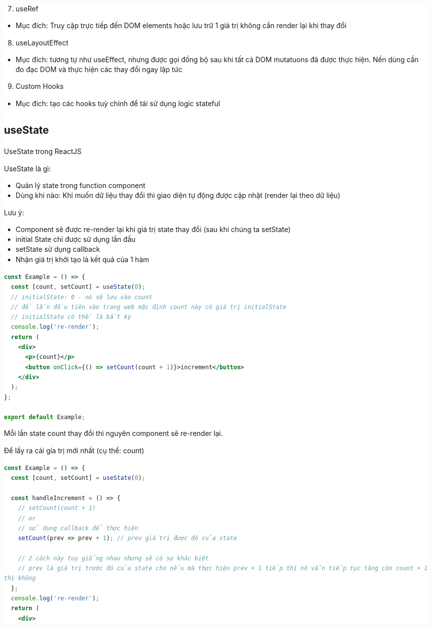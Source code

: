 7. useRef

- Mục đích: Truy cập trực tiếp đến DOM elements hoặc lưu trữ 1 giá trị không cần render lại khi thay đổi

8. useLayoutEffect

- Mục đích: tương tự như useEffect, nhưng được gọi đồng bộ sau khi tất cả DOM mutatuons đã được thực hiện. Nền dùng cần đo đạc DOM và thực hiện các thay đổi ngay lập tức

9. Custom Hooks

- Mục đích: tạo các hooks tuỳ chỉnh để tái sử dụng logic stateful

## useState

UseState trong ReactJS

UseState là gì:

- Quản lý state trong function component
- Dùng khi nào: Khi muốn dữ liệu thay đổi thì giao diện tự động được cập nhật (render lại theo dữ liệu)

Lưu ý:

- Component sẽ được re-render lại khi giá trị state thay đổi (sau khi chúng ta setState)
- initial State chỉ được sử dụng lần đầu
- setState sử dụng callback
- Nhận giá trị khởi tạo là kết quả của 1 hàm

```jsx
const Example = () => {
  const [count, setCount] = useState(0);
  // initialState: 0 - nó sẽ lưu vào count
  // để lần đầu tiên vào trang web mặc định count này có giá trị initialState
  // initialState có thể là bất kỳ
  console.log('re-render');
  return (
    <div>
      <p>{count}</p>
      <button onClick={() => setCount(count + 1)}>increment</button>
    </div>
  );
};

export default Example;
```

Mỗi lần state count thay đổi thì nguyên component sẽ re-render lại.

Để lấy ra cái gía trị mới nhất (cụ thể: count)

```jsx
const Example = () => {
  const [count, setCount] = useState(0);

  const handleIncrement = () => {
    // setCount(count + 1)
    // or
    // sử dụng callback để thực hiện
    setCount(prev => prev + 1); // prev giá trị được đó của state

    // 2 cách này tuy giống nhau nhưng sẽ có sự khác biệt
    // prev là giá trị trước đó của state cho nếu mà thực hiện prev + 1 tiếp thì nó vẫn tiếp tục tăng còn count + 1 thì không
  };
  console.log('re-render');
  return (
    <div>
```
